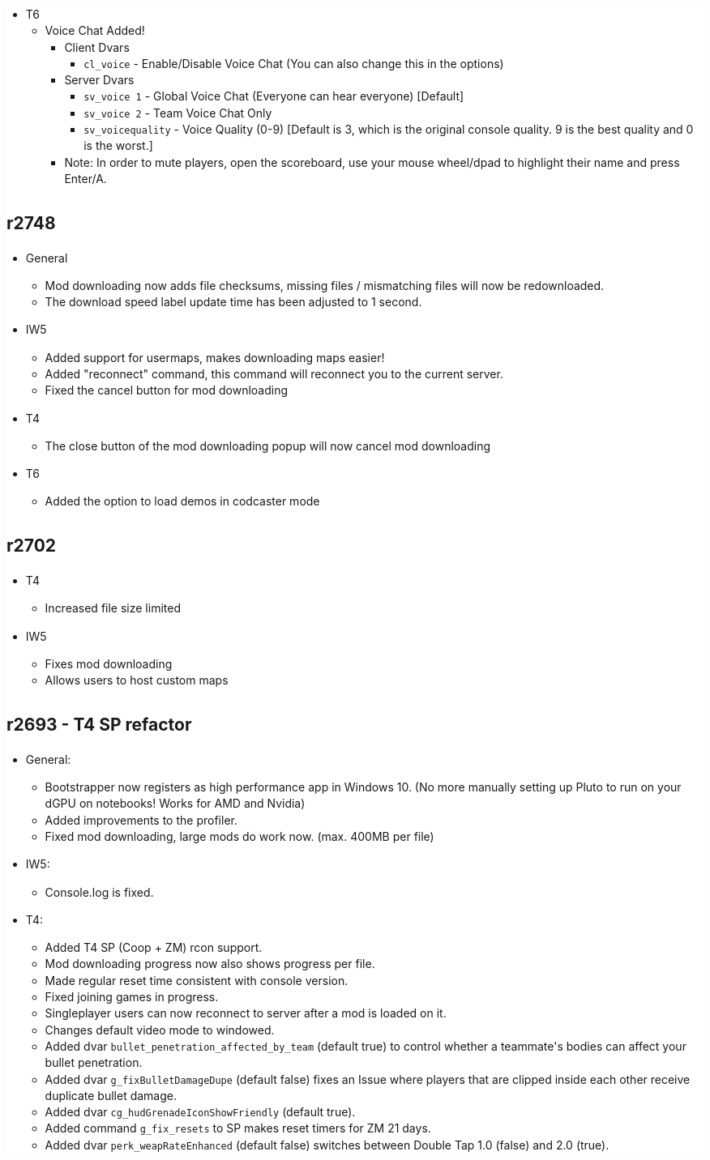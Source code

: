 * T6
  * Voice Chat Added!
    * Client Dvars
      * `cl_voice` - Enable/Disable Voice Chat (You can also change this in the options)
    * Server Dvars
      * `sv_voice 1` - Global Voice Chat (Everyone can hear everyone) \[Default]
      * `sv_voice 2` - Team Voice Chat Only
      * `sv_voicequality` - Voice Quality (0-9) \[Default is 3, which is the original console quality. 9 is the best quality and 0 is the worst.]
    * Note: In order to mute players, open the scoreboard, use your mouse wheel/dpad to highlight their name and press Enter/A.

## r2748

* General
  * Mod downloading now adds file checksums, missing files / mismatching files will now be redownloaded.
  * The download speed label update time has been adjusted to 1 second.

* IW5
  * Added support for usermaps, makes downloading maps easier!
  * Added "reconnect" command, this command will reconnect you to the current server.
  * Fixed the cancel button for mod downloading

* T4
  * The close button of the mod downloading popup will now cancel mod downloading

* T6
  * Added the option to load demos in codcaster mode

## r2702

* T4
  * Increased file size limited

* IW5
  * Fixes mod downloading
  * Allows users to host custom maps

## r2693 - T4 SP refactor

* General:
  * Bootstrapper now registers as high performance app in Windows 10. (No more manually setting up Pluto to run on your dGPU on notebooks! Works for AMD and Nvidia)
  * Added improvements to the profiler.
  * Fixed mod downloading, large mods do work now. (max. 400MB per file)

* IW5:
  * Console.log is fixed.

* T4:
  * Added T4 SP (Coop + ZM) rcon support.
  * Mod downloading progress now also shows progress per file.
  * Made regular reset time consistent with console version.
  * Fixed joining games in progress.
  * Singleplayer users can now reconnect to server after a mod is loaded on it.
  * Changes default video mode to windowed.
  * Added dvar `bullet_penetration_affected_by_team` (default true) to control whether a teammate's bodies can affect your bullet penetration.
  * Added dvar `g_fixBulletDamageDupe` (default false) fixes an Issue where players that are clipped inside each other receive duplicate bullet damage.
  * Added dvar `cg_hudGrenadeIconShowFriendly` (default true).
  * Added command `g_fix_resets` to SP makes reset timers for ZM 21 days.
  * Added dvar `perk_weapRateEnhanced` (default false) switches between Double Tap 1.0 (false) and 2.0 (true).